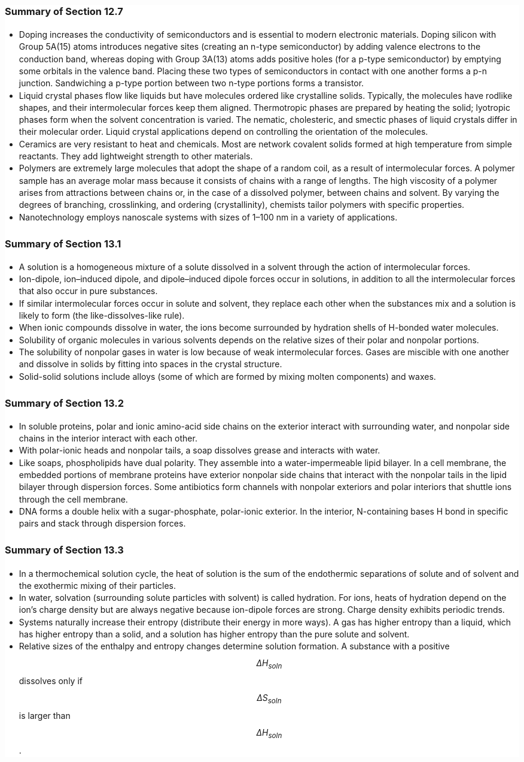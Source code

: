 ### Summary of Section 12.7
- Doping increases the conductivity of semiconductors and is essential to modern electronic materials. Doping silicon with Group 5A(15) atoms introduces negative sites (creating an n-type semiconductor) by adding valence electrons to the conduction band, whereas doping with Group 3A(13) atoms adds positive holes (for a p-type semiconductor) by emptying some orbitals in the valence band. Placing these two types of semiconductors in contact with one another forms a p-n junction. Sandwiching a p-type portion between two n-type portions forms a transistor.
- Liquid crystal phases flow like liquids but have molecules ordered like crystalline solids. Typically, the molecules have rodlike shapes, and their intermolecular forces keep them aligned. Thermotropic phases are prepared by heating the solid; lyotropic phases form when the solvent concentration is varied. The nematic, cholesteric, and smectic phases of liquid crystals differ in their molecular order. Liquid crystal applications depend on controlling the orientation of the molecules.
- Ceramics are very resistant to heat and chemicals. Most are network covalent solids formed at high temperature from simple reactants. They add lightweight strength to other materials.
- Polymers are extremely large molecules that adopt the shape of a random coil, as a result of intermolecular forces. A polymer sample has an average molar mass because it consists of chains with a range of lengths. The high viscosity of a polymer arises from attractions between chains or, in the case of a dissolved polymer, between chains and solvent. By varying the degrees of branching, crosslinking, and ordering (crystallinity), chemists tailor polymers with specific properties.
- Nanotechnology employs nanoscale systems with sizes of 1–100 nm in a variety of applications.

### Summary of Section 13.1
- A solution is a homogeneous mixture of a solute dissolved in a solvent through the action of intermolecular forces.
- Ion-dipole, ion–induced dipole, and dipole–induced dipole forces occur in solutions, in addition to all the intermolecular forces that also occur in pure substances.
- If similar intermolecular forces occur in solute and solvent, they replace each other when the substances mix and a solution is likely to form (the like-dissolves-like rule).
- When ionic compounds dissolve in water, the ions become surrounded by hydration shells of H-bonded water molecules.
- Solubility of organic molecules in various solvents depends on the relative sizes of their polar and nonpolar portions.
- The solubility of nonpolar gases in water is low because of weak intermolecular forces. Gases are miscible with one another and dissolve in solids by fitting into spaces in the crystal structure.
- Solid-solid solutions include alloys (some of which are formed by mixing molten components) and waxes.

### Summary of Section 13.2
- In soluble proteins, polar and ionic amino-acid side chains on the exterior interact with surrounding water, and nonpolar side chains in the interior interact with each other.
- With polar-ionic heads and nonpolar tails, a soap dissolves grease and interacts with water.
- Like soaps, phospholipids have dual polarity. They assemble into a water-impermeable lipid bilayer. In a cell membrane, the embedded portions of membrane proteins have exterior nonpolar side chains that interact with the nonpolar tails in the lipid bilayer through dispersion forces. Some antibiotics form channels with nonpolar exteriors and polar interiors that shuttle ions through the cell membrane.
- DNA forms a double helix with a sugar-phosphate, polar-ionic exterior. In the interior, N-containing bases H bond in specific pairs and stack through dispersion forces.

### Summary of Section 13.3
- In a thermochemical solution cycle, the heat of solution is the sum of the endothermic separations of solute and of solvent and the exothermic mixing of their particles.
- In water, solvation (surrounding solute particles with solvent) is called hydration. For ions, heats of hydration depend on the ion’s charge density but are always negative because ion-dipole forces are strong. Charge density exhibits periodic trends.
- Systems naturally increase their entropy (distribute their energy in more ways). A gas has higher entropy than a liquid, which has higher entropy than a solid, and a solution has higher entropy than the pure solute and solvent.
- Relative sizes of the enthalpy and entropy changes determine solution formation. A substance with a positive $$ΔH_{soln}$$ dissolves only if $$ΔS_{soln}$$ is larger than $$ΔH_{soln}$$.
